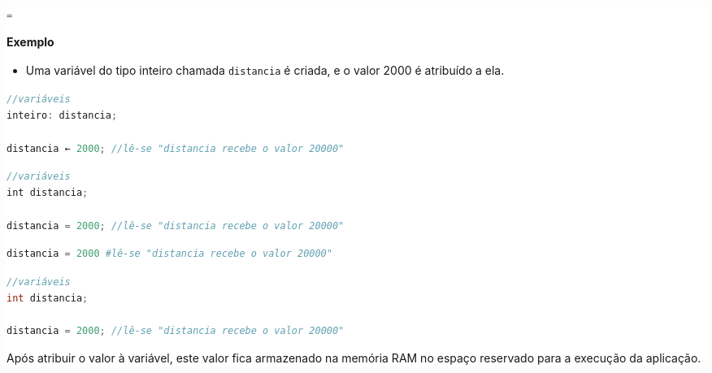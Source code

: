   </TabItem>

  <TabItem value="c" label="C">

  ```c
  =
  ```

  </TabItem>

</Tabs>

**Exemplo**
- Uma variável do tipo inteiro chamada `distancia` é criada, e o valor 2000 é atribuído a ela.

<Tabs groupId='language'>
  <TabItem value="pseudocodigo" label="Pseudocódigo" default>

  ```c
  //variáveis
  inteiro: distancia;

  distancia ← 2000; //lê-se "distancia recebe o valor 20000"
  ```

  </TabItem>
  <TabItem value="java" label="Java">

  ```javascript
  //variáveis
  int distancia;

  distancia = 2000; //lê-se "distancia recebe o valor 20000"
  ```

  </TabItem>
  <TabItem value="python" label="Python">

  ```python
  distancia = 2000 #lê-se "distancia recebe o valor 20000"
  ```

  </TabItem>

  <TabItem value="c" label="C">

  ```c
  //variáveis
  int distancia;

  distancia = 2000; //lê-se "distancia recebe o valor 20000"
  ```

  </TabItem>

</Tabs>

Após atribuir o valor à variável, este valor fica armazenado na memória RAM no espaço reservado para a execução da aplicação.
